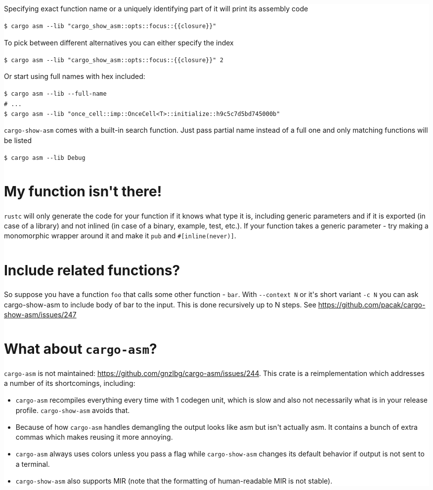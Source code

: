 Specifying exact function name or a uniquely identifying part of it will print its assembly code

```console,ignore
$ cargo asm --lib "cargo_show_asm::opts::focus::{{closure}}"
```
To pick between different alternatives you can either specify the index

```console,ignore
$ cargo asm --lib "cargo_show_asm::opts::focus::{{closure}}" 2
```
Or start using full names with hex included:

```console,ignore
$ cargo asm --lib --full-name
# ...
$ cargo asm --lib "once_cell::imp::OnceCell<T>::initialize::h9c5c7d5bd745000b"
```

`cargo-show-asm` comes with a built-in search function. Just pass partial name
instead of a full one and only matching functions will be listed

```console
$ cargo asm --lib Debug
```

# My function isn't there!

`rustc` will only generate the code for your function if it knows what type it is, including
generic parameters and if it is exported (in case of a library) and not inlined (in case of a
binary, example, test, etc.). If your function takes a generic parameter - try making a monomorphic
wrapper around it and make it `pub` and `#[inline(never)]`.

# Include related functions?

So suppose you have a function `foo` that calls some other function - `bar`. With `--context N`
or it's short variant `-c N` you can ask cargo-show-asm to include body of bar to the input.
This is done recursively up to N steps. See https://github.com/pacak/cargo-show-asm/issues/247


# What about `cargo-asm`?

`cargo-asm` is not maintained: <https://github.com/gnzlbg/cargo-asm/issues/244>. This crate is a reimplementation which addresses a number of its shortcomings, including:

* `cargo-asm` recompiles everything every time with 1 codegen unit, which is slow and also not necessarily what is in your release profile. `cargo-show-asm` avoids that.

* Because of how `cargo-asm` handles demangling the output looks like asm but isn't actually asm. It contains a bunch of extra commas which makes reusing it more annoying.

* `cargo-asm` always uses colors unless you pass a flag while `cargo-show-asm` changes its default behavior if output is not sent to a terminal.

* `cargo-show-asm` also supports MIR (note that the formatting of human-readable MIR is not stable).
